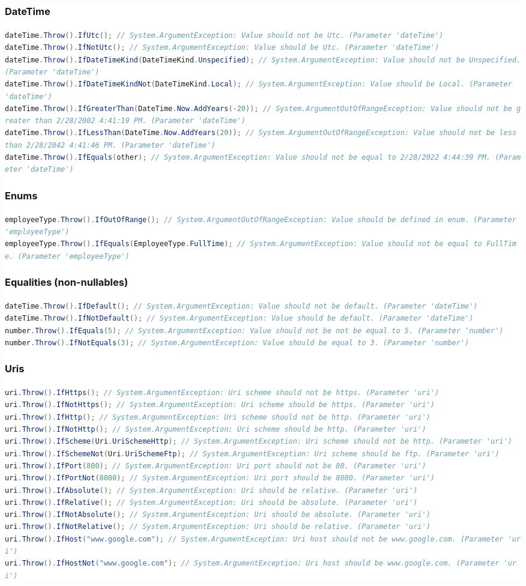 ### DateTime

```csharp
dateTime.Throw().IfUtc(); // System.ArgumentException: Value should not be Utc. (Parameter 'dateTime')
dateTime.Throw().IfNotUtc(); // System.ArgumentException: Value should be Utc. (Parameter 'dateTime')
dateTime.Throw().IfDateTimeKind(DateTimeKind.Unspecified); // System.ArgumentException: Value should not be Unspecified. (Parameter 'dateTime')
dateTime.Throw().IfDateTimeKindNot(DateTimeKind.Local); // System.ArgumentException: Value should be Local. (Parameter 'dateTime')
dateTime.Throw().IfGreaterThan(DateTime.Now.AddYears(-20)); // System.ArgumentOutOfRangeException: Value should not be greater than 2/28/2002 4:41:19 PM. (Parameter 'dateTime')
dateTime.Throw().IfLessThan(DateTime.Now.AddYears(20)); // System.ArgumentOutOfRangeException: Value should not be less than 2/28/2042 4:41:46 PM. (Parameter 'dateTime')
dateTime.Throw().IfEquals(other); // System.ArgumentException: Value should not be equal to 2/28/2022 4:44:39 PM. (Parameter 'dateTime')
```

### Enums

```csharp
employeeType.Throw().IfOutOfRange(); // System.ArgumentOutOfRangeException: Value should be defined in enum. (Parameter 'employeeType')
employeeType.Throw().IfEquals(EmployeeType.FullTime); // System.ArgumentException: Value should not be equal to FullTime. (Parameter 'employeeType')
```

### Equalities (non-nullables)

```csharp
dateTime.Throw().IfDefault(); // System.ArgumentException: Value should not be default. (Parameter 'dateTime')
dateTime.Throw().IfNotDefault(); // System.ArgumentException: Value should be default. (Parameter 'dateTime')
number.Throw().IfEquals(5); // System.ArgumentException: Value should not be not be equal to 5. (Parameter 'number')
number.Throw().IfNotEquals(3); // System.ArgumentException: Value should be equal to 3. (Parameter 'number')
```

### Uris

```csharp
uri.Throw().IfHttps(); // System.ArgumentException: Uri scheme should not be https. (Parameter 'uri')
uri.Throw().IfNotHttps(); // System.ArgumentException: Uri scheme should be https. (Parameter 'uri')
uri.Throw().IfHttp(); // System.ArgumentException: Uri scheme should not be http. (Parameter 'uri')
uri.Throw().IfNotHttp(); // System.ArgumentException: Uri scheme should be http. (Parameter 'uri')
uri.Throw().IfScheme(Uri.UriSchemeHttp); // System.ArgumentException: Uri scheme should not be http. (Parameter 'uri')
uri.Throw().IfSchemeNot(Uri.UriSchemeFtp); // System.ArgumentException: Uri scheme should be ftp. (Parameter 'uri')
uri.Throw().IfPort(800); // System.ArgumentException: Uri port should not be 80. (Parameter 'uri')
uri.Throw().IfPortNot(8080); // System.ArgumentException: Uri port should be 8080. (Parameter 'uri')
uri.Throw().IfAbsolute(); // System.ArgumentException: Uri should be relative. (Parameter 'uri')
uri.Throw().IfRelative(); // System.ArgumentException: Uri should be absolute. (Parameter 'uri')
uri.Throw().IfNotAbsolute(); // System.ArgumentException: Uri should be absolute. (Parameter 'uri')
uri.Throw().IfNotRelative(); // System.ArgumentException: Uri should be relative. (Parameter 'uri')
uri.Throw().IfHost("www.google.com"); // System.ArgumentException: Uri host should not be www.google.com. (Parameter 'uri')
uri.Throw().IfHostNot("www.google.com"); // System.ArgumentException: Uri host should be www.google.com. (Parameter 'uri')
```
